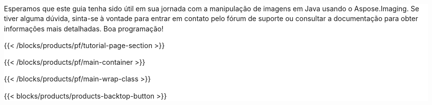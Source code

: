 Esperamos que este guia tenha sido útil em sua jornada com a manipulação de imagens em Java usando o Aspose.Imaging. Se tiver alguma dúvida, sinta-se à vontade para entrar em contato pelo fórum de suporte ou consultar a documentação para obter informações mais detalhadas. Boa programação!

{{< /blocks/products/pf/tutorial-page-section >}}

{{< /blocks/products/pf/main-container >}}

{{< /blocks/products/pf/main-wrap-class >}}

{{< blocks/products/products-backtop-button >}}